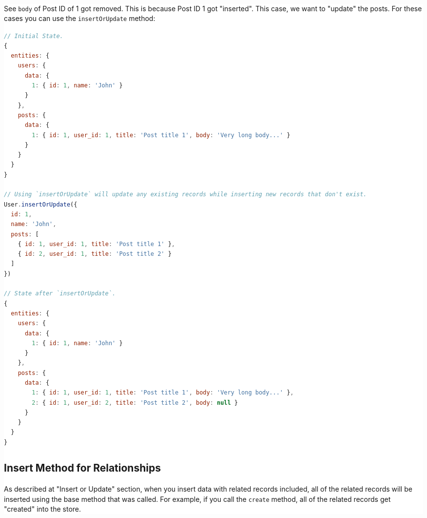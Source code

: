 See `body` of Post ID of 1 got removed. This is because Post ID 1 got "inserted". This case, we want to "update" the posts. For these cases you can use the `insertOrUpdate` method:

```js
// Initial State.
{
  entities: {
    users: {
      data: {
        1: { id: 1, name: 'John' }
      }
    },
    posts: {
      data: {
        1: { id: 1, user_id: 1, title: 'Post title 1', body: 'Very long body...' }
      }
    }
  }
}

// Using `insertOrUpdate` will update any existing records while inserting new records that don't exist.
User.insertOrUpdate({
  id: 1,
  name: 'John',
  posts: [
    { id: 1, user_id: 1, title: 'Post title 1' },
    { id: 2, user_id: 1, title: 'Post title 2' }
  ]
})

// State after `insertOrUpdate`.
{
  entities: {
    users: {
      data: {
        1: { id: 1, name: 'John' }
      }
    },
    posts: {
      data: {
        1: { id: 1, user_id: 1, title: 'Post title 1', body: 'Very long body...' },
        2: { id: 1, user_id: 2, title: 'Post title 2', body: null }
      }
    }
  }
}
```

## Insert Method for Relationships

As described at "Insert or Update" section, when you insert data with related records included, all of the related records will be inserted using the base method that was called. For example, if you call the `create` method, all of the related records get "created" into the store.

